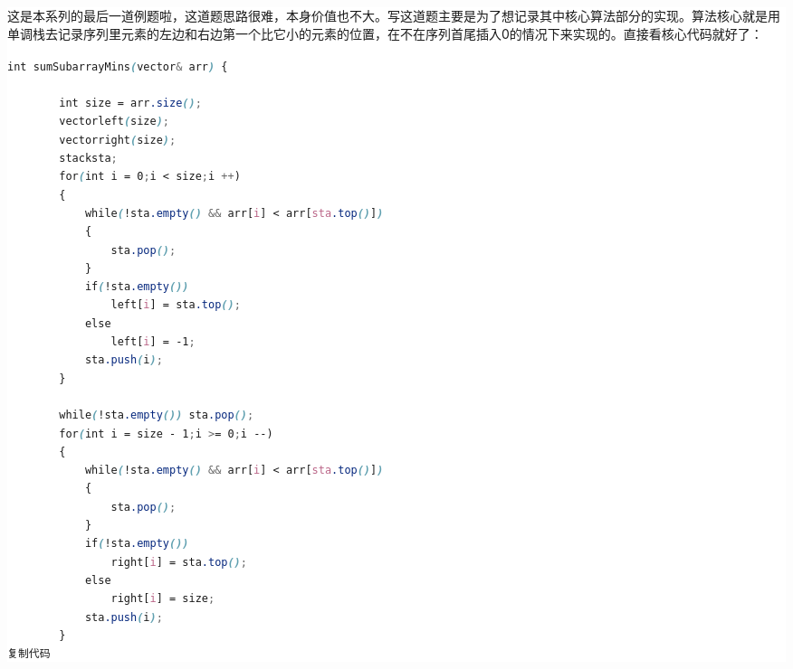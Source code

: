 这是本系列的最后一道例题啦，这道题思路很难，本身价值也不大。写这道题主要是为了想记录其中核心算法部分的实现。算法核心就是用单调栈去记录序列里元素的左边和右边第一个比它小的元素的位置，在不在序列首尾插入0的情况下来实现的。直接看核心代码就好了：

```scss
int sumSubarrayMins(vector& arr) {

        int size = arr.size();
        vectorleft(size);
        vectorright(size);
        stacksta;
        for(int i = 0;i < size;i ++)
        {
            while(!sta.empty() && arr[i] < arr[sta.top()])
            {
                sta.pop();
            }
            if(!sta.empty())
                left[i] = sta.top();
            else
                left[i] = -1;
            sta.push(i);
        }

        while(!sta.empty()) sta.pop();
        for(int i = size - 1;i >= 0;i --)
        {
            while(!sta.empty() && arr[i] < arr[sta.top()])
            {
                sta.pop();
            }
            if(!sta.empty())
                right[i] = sta.top();
            else
                right[i] = size;
            sta.push(i);
        }
复制代码
```
